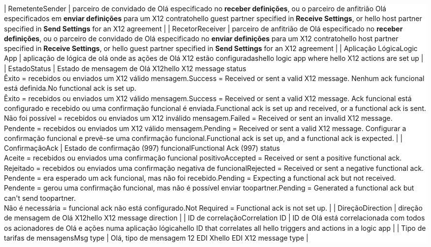 | <span data-ttu-id="e1c09-227">Remetente</span><span class="sxs-lookup"><span data-stu-id="e1c09-227">Sender</span></span> | <span data-ttu-id="e1c09-228">parceiro de convidado de Olá especificado no **receber definições**, ou o parceiro de anfitrião Olá especificados em **enviar definições** para um X12 contrato</span><span class="sxs-lookup"><span data-stu-id="e1c09-228">hello guest partner specified in **Receive Settings**, or hello host partner specified in **Send Settings** for an X12 agreement</span></span> |
| <span data-ttu-id="e1c09-229">Recetor</span><span class="sxs-lookup"><span data-stu-id="e1c09-229">Receiver</span></span> | <span data-ttu-id="e1c09-230">parceiro de anfitrião de Olá especificado no **receber definições**, ou o parceiro de convidado de Olá especificado no **enviar definições** para um X12 contrato</span><span class="sxs-lookup"><span data-stu-id="e1c09-230">hello host partner specified in **Receive Settings**, or hello guest partner specified in **Send Settings** for an X12 agreement</span></span> |
| <span data-ttu-id="e1c09-231">Aplicação Lógica</span><span class="sxs-lookup"><span data-stu-id="e1c09-231">Logic App</span></span> | <span data-ttu-id="e1c09-232">aplicação de lógica de olá onde as ações de Olá X12 estão configuradas</span><span class="sxs-lookup"><span data-stu-id="e1c09-232">hello logic app where hello X12 actions are set up</span></span> |
| <span data-ttu-id="e1c09-233">Estado</span><span class="sxs-lookup"><span data-stu-id="e1c09-233">Status</span></span> | <span data-ttu-id="e1c09-234">Estado de mensagem de Olá X12</span><span class="sxs-lookup"><span data-stu-id="e1c09-234">hello X12 message status</span></span> <br><span data-ttu-id="e1c09-235">Êxito = recebidos ou enviados um X12 válido mensagem.</span><span class="sxs-lookup"><span data-stu-id="e1c09-235">Success = Received or sent a valid X12 message.</span></span> <span data-ttu-id="e1c09-236">Nenhum ack funcional está definida.</span><span class="sxs-lookup"><span data-stu-id="e1c09-236">No functional ack is set up.</span></span> <br><span data-ttu-id="e1c09-237">Êxito = recebidos ou enviados um X12 válido mensagem.</span><span class="sxs-lookup"><span data-stu-id="e1c09-237">Success = Received or sent a valid X12 message.</span></span> <span data-ttu-id="e1c09-238">Ack funcional está configurado e recebido ou uma confirmação funcional é enviada.</span><span class="sxs-lookup"><span data-stu-id="e1c09-238">Functional ack is set up and received, or a functional ack is sent.</span></span> <br><span data-ttu-id="e1c09-239">Não foi possível = recebidos ou enviados um X12 inválido mensagem.</span><span class="sxs-lookup"><span data-stu-id="e1c09-239">Failed = Received or sent an invalid X12 message.</span></span> <br><span data-ttu-id="e1c09-240">Pendente = recebidos ou enviados um X12 válido mensagem.</span><span class="sxs-lookup"><span data-stu-id="e1c09-240">Pending = Received or sent a valid X12 message.</span></span> <span data-ttu-id="e1c09-241">Configurar a confirmação funcional e prevê-se uma confirmação funcional.</span><span class="sxs-lookup"><span data-stu-id="e1c09-241">Functional ack is set up, and a functional ack is expected.</span></span> |
| <span data-ttu-id="e1c09-242">Confirmação</span><span class="sxs-lookup"><span data-stu-id="e1c09-242">Ack</span></span> | <span data-ttu-id="e1c09-243">Estado de confirmação (997) funcional</span><span class="sxs-lookup"><span data-stu-id="e1c09-243">Functional Ack (997) status</span></span> <br><span data-ttu-id="e1c09-244">Aceite = recebidos ou enviados uma confirmação funcional positivo</span><span class="sxs-lookup"><span data-stu-id="e1c09-244">Accepted = Received or sent a positive functional ack.</span></span> <br><span data-ttu-id="e1c09-245">Rejeitado = recebidos ou enviados uma confirmação negativa de funcional</span><span class="sxs-lookup"><span data-stu-id="e1c09-245">Rejected = Received or sent a negative functional ack.</span></span> <br><span data-ttu-id="e1c09-246">Pendente = era esperado um ack funcional, mas não foi recebido.</span><span class="sxs-lookup"><span data-stu-id="e1c09-246">Pending = Expecting a functional ack but not received.</span></span> <br><span data-ttu-id="e1c09-247">Pendente = gerou uma confirmação funcional, mas não é possível enviar toopartner.</span><span class="sxs-lookup"><span data-stu-id="e1c09-247">Pending = Generated a functional ack but can't send toopartner.</span></span> <br><span data-ttu-id="e1c09-248">Não é necessária = funcional ack não está configurado.</span><span class="sxs-lookup"><span data-stu-id="e1c09-248">Not Required = Functional ack is not set up.</span></span> |
| <span data-ttu-id="e1c09-249">Direção</span><span class="sxs-lookup"><span data-stu-id="e1c09-249">Direction</span></span> | <span data-ttu-id="e1c09-250">direção de mensagem de Olá X12</span><span class="sxs-lookup"><span data-stu-id="e1c09-250">hello X12 message direction</span></span> |
| <span data-ttu-id="e1c09-251">ID de correlação</span><span class="sxs-lookup"><span data-stu-id="e1c09-251">Correlation ID</span></span> | <span data-ttu-id="e1c09-252">ID de Olá está correlacionada com todos os acionadores de Olá e ações numa aplicação lógica</span><span class="sxs-lookup"><span data-stu-id="e1c09-252">hello ID that correlates all hello triggers and actions in a logic app</span></span> |
| <span data-ttu-id="e1c09-253">Tipo de tarifas de mensagens</span><span class="sxs-lookup"><span data-stu-id="e1c09-253">Msg type</span></span> | <span data-ttu-id="e1c09-254">Olá, tipo de mensagem 12 EDI X</span><span class="sxs-lookup"><span data-stu-id="e1c09-254">hello EDI X12 message type</span></span> |